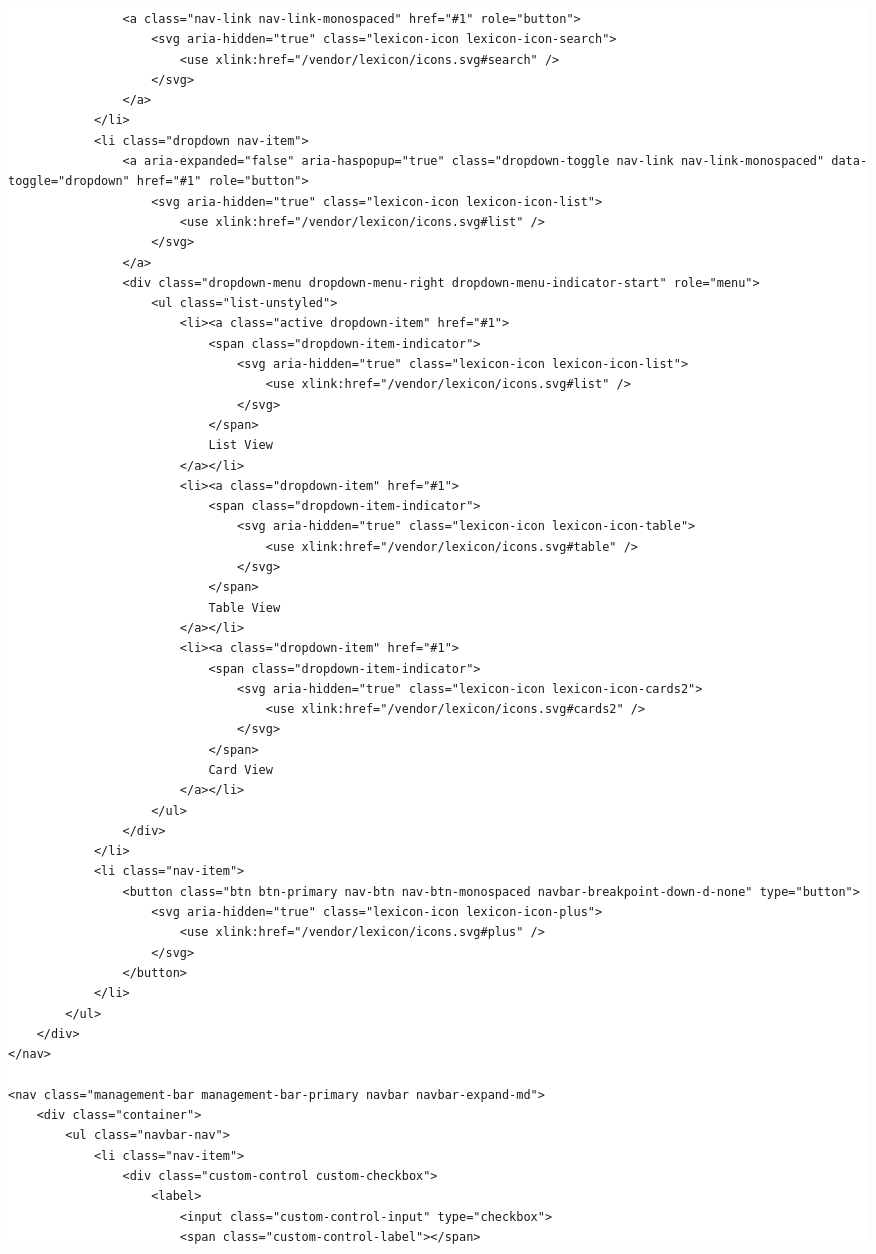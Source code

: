 ```text/html
				<a class="nav-link nav-link-monospaced" href="#1" role="button">
					<svg aria-hidden="true" class="lexicon-icon lexicon-icon-search">
						<use xlink:href="/vendor/lexicon/icons.svg#search" />
					</svg>
				</a>
			</li>
			<li class="dropdown nav-item">
				<a aria-expanded="false" aria-haspopup="true" class="dropdown-toggle nav-link nav-link-monospaced" data-toggle="dropdown" href="#1" role="button">
					<svg aria-hidden="true" class="lexicon-icon lexicon-icon-list">
						<use xlink:href="/vendor/lexicon/icons.svg#list" />
					</svg>
				</a>
				<div class="dropdown-menu dropdown-menu-right dropdown-menu-indicator-start" role="menu">
					<ul class="list-unstyled">
						<li><a class="active dropdown-item" href="#1">
							<span class="dropdown-item-indicator">
								<svg aria-hidden="true" class="lexicon-icon lexicon-icon-list">
									<use xlink:href="/vendor/lexicon/icons.svg#list" />
								</svg>
							</span>
							List View
						</a></li>
						<li><a class="dropdown-item" href="#1">
							<span class="dropdown-item-indicator">
								<svg aria-hidden="true" class="lexicon-icon lexicon-icon-table">
									<use xlink:href="/vendor/lexicon/icons.svg#table" />
								</svg>
							</span>
							Table View
						</a></li>
						<li><a class="dropdown-item" href="#1">
							<span class="dropdown-item-indicator">
								<svg aria-hidden="true" class="lexicon-icon lexicon-icon-cards2">
									<use xlink:href="/vendor/lexicon/icons.svg#cards2" />
								</svg>
							</span>
							Card View
						</a></li>
					</ul>
				</div>
			</li>
			<li class="nav-item">
				<button class="btn btn-primary nav-btn nav-btn-monospaced navbar-breakpoint-down-d-none" type="button">
					<svg aria-hidden="true" class="lexicon-icon lexicon-icon-plus">
						<use xlink:href="/vendor/lexicon/icons.svg#plus" />
					</svg>
				</button>
			</li>
		</ul>
	</div>
</nav>

<nav class="management-bar management-bar-primary navbar navbar-expand-md">
	<div class="container">
		<ul class="navbar-nav">
			<li class="nav-item">
				<div class="custom-control custom-checkbox">
					<label>
						<input class="custom-control-input" type="checkbox">
						<span class="custom-control-label"></span>
```